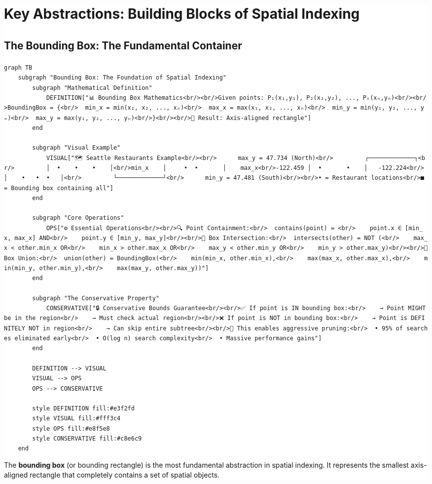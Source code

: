 # Key Abstractions: Building Blocks of Spatial Indexing

## The Bounding Box: The Fundamental Container

```mermaid
graph TB
    subgraph "Bounding Box: The Foundation of Spatial Indexing"
        subgraph "Mathematical Definition"
            DEFINITION["📊 Bounding Box Mathematics<br/><br/>Given points: P₁(x₁,y₁), P₂(x₂,y₂), ..., Pₙ(xₙ,yₙ)<br/><br/>BoundingBox = {<br/>  min_x = min(x₁, x₂, ..., xₙ)<br/>  max_x = max(x₁, x₂, ..., xₙ)<br/>  min_y = min(y₁, y₂, ..., yₙ)<br/>  max_y = max(y₁, y₂, ..., yₙ)<br/>}<br/><br/>📎 Result: Axis-aligned rectangle"]
        end
        
        subgraph "Visual Example"
            VISUAL["🗺️ Seattle Restaurants Example<br/><br/>      max_y = 47.734 (North)<br/>         ┌─────────────┐<br/>         │  •    •    •    │<br/>min_x    │     •  •       │    max_x<br/>-122.459 │  •       •    │   -122.224<br/>         │    •   •  •   │<br/>         └─────────────┘<br/>      min_y = 47.481 (South)<br/><br/>• = Restaurant locations<br/>■ = Bounding box containing all"]
        end
        
        subgraph "Core Operations"
            OPS["⚙️ Essential Operations<br/><br/>🔍 Point Containment:<br/>  contains(point) = <br/>    point.x ∈ [min_x, max_x] AND<br/>    point.y ∈ [min_y, max_y]<br/><br/>🔗 Box Intersection:<br/>  intersects(other) = NOT (<br/>    max_x < other.min_x OR<br/>    min_x > other.max_x OR<br/>    max_y < other.min_y OR<br/>    min_y > other.max_y)<br/><br/>🤝 Box Union:<br/>  union(other) = BoundingBox(<br/>    min(min_x, other.min_x),<br/>    max(max_x, other.max_x),<br/>    min(min_y, other.min_y),<br/>    max(max_y, other.max_y))"]
        end
        
        subgraph "The Conservative Property"
            CONSERVATIVE["🔒 Conservative Bounds Guarantee<br/><br/>✅ If point is IN bounding box:<br/>    → Point MIGHT be in the region<br/>    → Must check actual region<br/><br/>❌ If point is NOT in bounding box:<br/>    → Point is DEFINITELY NOT in region<br/>    → Can skip entire subtree<br/><br/>🎯 This enables aggressive pruning:<br/>  • 95% of searches eliminated early<br/>  • O(log n) search complexity<br/>  • Massive performance gains"]
        end
        
        DEFINITION --> VISUAL
        VISUAL --> OPS
        OPS --> CONSERVATIVE
        
        style DEFINITION fill:#e3f2fd
        style VISUAL fill:#fff3c4
        style OPS fill:#e8f5e8
        style CONSERVATIVE fill:#c8e6c9
    end
```

The **bounding box** (or bounding rectangle) is the most fundamental abstraction in spatial indexing. It represents the smallest axis-aligned rectangle that completely contains a set of spatial objects.
